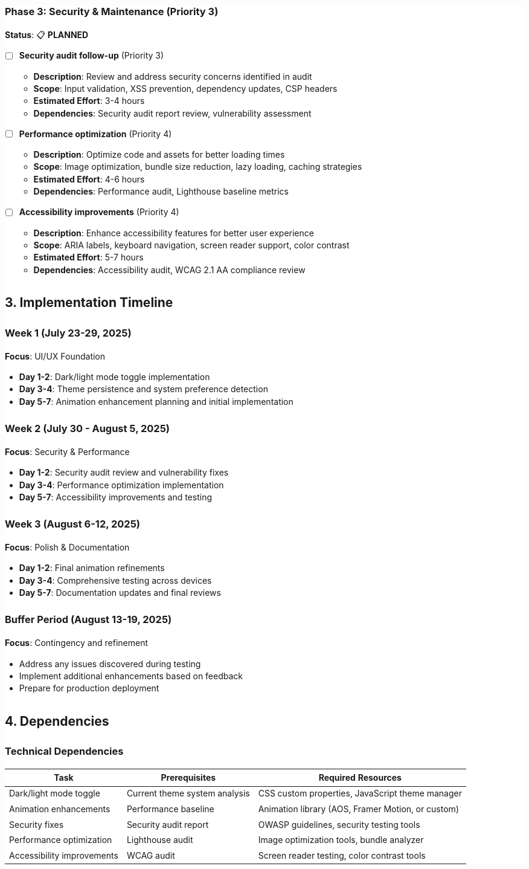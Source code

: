 ### Phase 3: Security & Maintenance (Priority 3)
**Status**: 📋 **PLANNED**
- [ ] **Security audit follow-up** (Priority 3)
  - **Description**: Review and address security concerns identified in audit
  - **Scope**: Input validation, XSS prevention, dependency updates, CSP headers
  - **Estimated Effort**: 3-4 hours
  - **Dependencies**: Security audit report review, vulnerability assessment

- [ ] **Performance optimization** (Priority 4)
  - **Description**: Optimize code and assets for better loading times
  - **Scope**: Image optimization, bundle size reduction, lazy loading, caching strategies
  - **Estimated Effort**: 4-6 hours
  - **Dependencies**: Performance audit, Lighthouse baseline metrics

- [ ] **Accessibility improvements** (Priority 4)
  - **Description**: Enhance accessibility features for better user experience
  - **Scope**: ARIA labels, keyboard navigation, screen reader support, color contrast
  - **Estimated Effort**: 5-7 hours
  - **Dependencies**: Accessibility audit, WCAG 2.1 AA compliance review

## 3. Implementation Timeline

### Week 1 (July 23-29, 2025)
**Focus**: UI/UX Foundation
- **Day 1-2**: Dark/light mode toggle implementation
- **Day 3-4**: Theme persistence and system preference detection
- **Day 5-7**: Animation enhancement planning and initial implementation

### Week 2 (July 30 - August 5, 2025)
**Focus**: Security & Performance
- **Day 1-2**: Security audit review and vulnerability fixes
- **Day 3-4**: Performance optimization implementation
- **Day 5-7**: Accessibility improvements and testing

### Week 3 (August 6-12, 2025)
**Focus**: Polish & Documentation
- **Day 1-2**: Final animation refinements
- **Day 3-4**: Comprehensive testing across devices
- **Day 5-7**: Documentation updates and final reviews

### Buffer Period (August 13-19, 2025)
**Focus**: Contingency and refinement
- Address any issues discovered during testing
- Implement additional enhancements based on feedback
- Prepare for production deployment

## 4. Dependencies

### Technical Dependencies
| Task | Prerequisites | Required Resources |
|------|---------------|-------------------|
| Dark/light mode toggle | Current theme system analysis | CSS custom properties, JavaScript theme manager |
| Animation enhancements | Performance baseline | Animation library (AOS, Framer Motion, or custom) |
| Security fixes | Security audit report | OWASP guidelines, security testing tools |
| Performance optimization | Lighthouse audit | Image optimization tools, bundle analyzer |
| Accessibility improvements | WCAG audit | Screen reader testing, color contrast tools |
